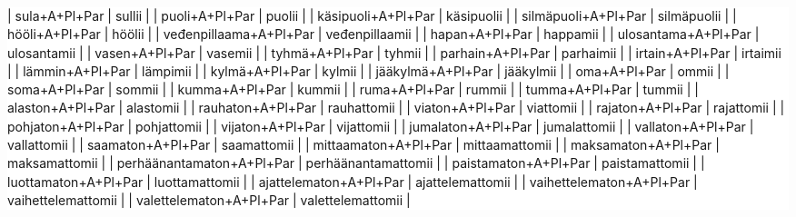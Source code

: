 | sula+A+Pl+Par                     | sullii                      |
| puoli+A+Pl+Par                    | puolii                      |
| käsipuoli+A+Pl+Par                | käsipuolii                  |
| silmäpuoli+A+Pl+Par               | silmäpuolii                 |
| hööli+A+Pl+Par                    | höölii                      |
| veđenpillaama+A+Pl+Par            | veđenpillaamii              |
| hapan+A+Pl+Par                    | happamii                    |
| ulosantama+A+Pl+Par               | ulosantamii                 |
| vasen+A+Pl+Par                    | vasemii                     |
| tyhmä+A+Pl+Par                    | tyhmii                      |
| parhain+A+Pl+Par                  | parhaimii                   |
| irtain+A+Pl+Par                   | irtaimii                    |
| lämmin+A+Pl+Par                   | lämpimii                    |
| kylmä+A+Pl+Par                    | kylmii                      |
| jääkylmä+A+Pl+Par                 | jääkylmii                   |
| oma+A+Pl+Par                      | ommii                       |
| soma+A+Pl+Par                     | sommii                      |
| kumma+A+Pl+Par                    | kummii                      |
| ruma+A+Pl+Par                     | rummii                      |
| tumma+A+Pl+Par                    | tummii                      |
| alaston+A+Pl+Par                  | alastomii                   |
| rauhaton+A+Pl+Par                 | rauhattomii                 |
| viaton+A+Pl+Par                   | viattomii                   |
| rajaton+A+Pl+Par                  | rajattomii                  |
| pohjaton+A+Pl+Par                 | pohjattomii                 |
| vijaton+A+Pl+Par                  | vijattomii                  |
| jumalaton+A+Pl+Par                | jumalattomii                |
| vallaton+A+Pl+Par                 | vallattomii                 |
| saamaton+A+Pl+Par                 | saamattomii                 |
| mittaamaton+A+Pl+Par              | mittaamattomii              |
| maksamaton+A+Pl+Par               | maksamattomii               |
| perhäänantamaton+A+Pl+Par         | perhäänantamattomii         |
| paistamaton+A+Pl+Par              | paistamattomii              |
| luottamaton+A+Pl+Par              | luottamattomii              |
| ajattelematon+A+Pl+Par            | ajattelemattomii            |
| vaihettelematon+A+Pl+Par          | vaihettelemattomii          |
| valettelematon+A+Pl+Par           | valettelemattomii           |